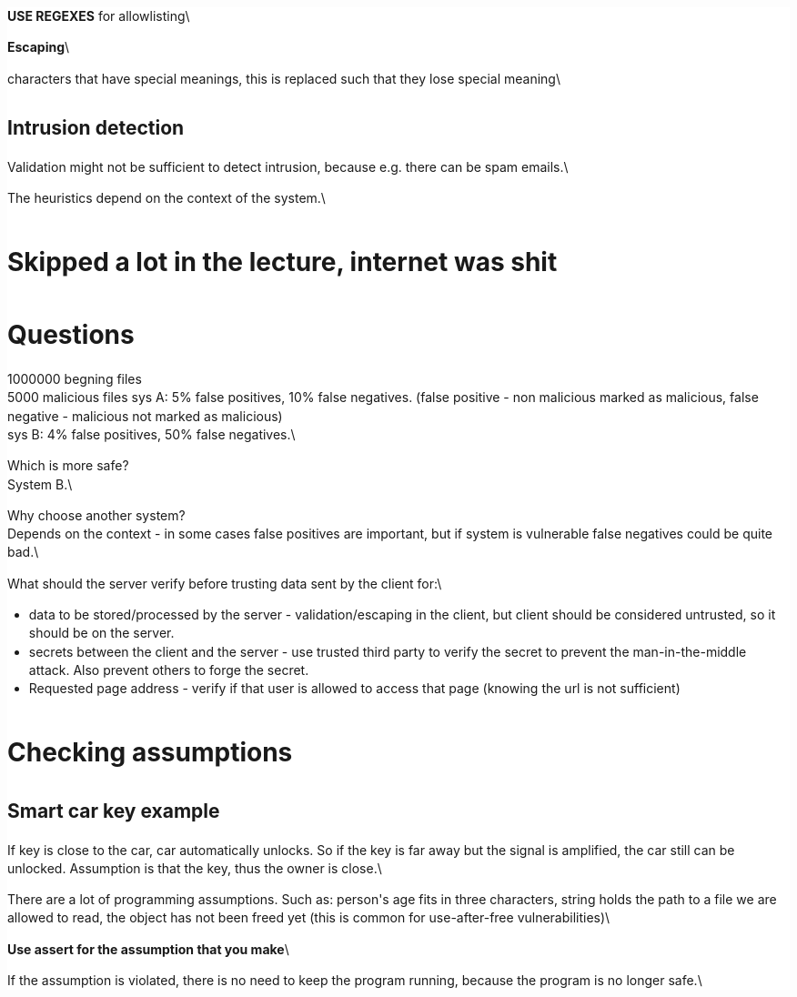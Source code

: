 **USE REGEXES** for allowlisting\

**Escaping**\

characters that have special meanings, this is replaced such that they lose special meaning\

## Intrusion detection

Validation might not be sufficient to detect intrusion, because e.g. there can be spam emails.\

The heuristics depend on the context of the system.\

# Skipped a lot in the lecture, internet was shit

# Questions

1000000 begning files\
5000 malicious files
sys A: 5% false positives, 10% false negatives. (false positive - non malicious marked as malicious, false negative - malicious not marked as malicious)\
sys B: 4% false positives, 50% false negatives.\

Which is more safe?\
System B.\

Why choose another system?\
Depends on the context - in some cases false positives are important, but if system is vulnerable false negatives could be quite bad.\

What should the server verify before trusting data sent by the client for:\

- data to be stored/processed by the server - validation/escaping in the client, but client should be considered untrusted, so it should be on the server.
- secrets between the client and the server - use trusted third party to verify the secret to prevent the man-in-the-middle attack. Also prevent others to forge the secret.
- Requested page address - verify if that user is allowed to access that page (knowing the url is not sufficient)

# Checking assumptions

## Smart car key example

If key is close to the car, car automatically unlocks. So if the key is far away but the signal is amplified, the car still can be unlocked. Assumption is that the key, thus the owner is close.\

There are a lot of programming assumptions. Such as: person's age fits in three characters, string holds the path to a file we are allowed to read, the object has not been freed yet (this is common for use-after-free vulnerabilities)\

**Use assert for the assumption that you make**\

If the assumption is violated, there is no need to keep the program running, because the program is no longer safe.\
